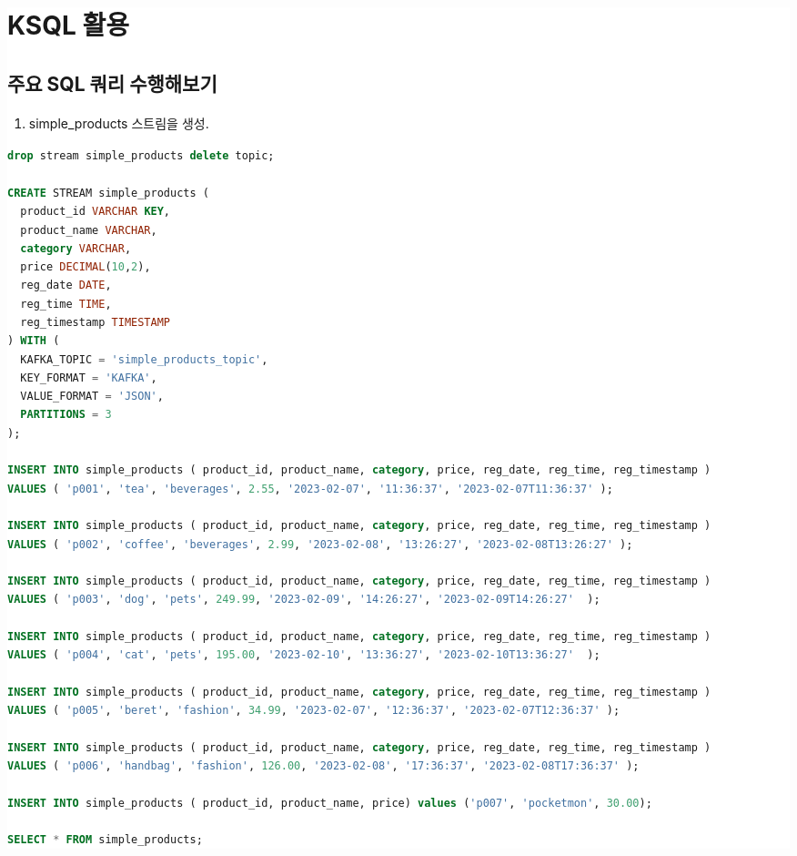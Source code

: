 # KSQL 활용

## 주요 SQL 쿼리 수행해보기



1. simple_products 스트림을 생성.

```sql
drop stream simple_products delete topic;

CREATE STREAM simple_products (
  product_id VARCHAR KEY,
  product_name VARCHAR,
  category VARCHAR,
  price DECIMAL(10,2),
  reg_date DATE,
  reg_time TIME,
  reg_timestamp TIMESTAMP
) WITH (
  KAFKA_TOPIC = 'simple_products_topic',
  KEY_FORMAT = 'KAFKA',
  VALUE_FORMAT = 'JSON',
  PARTITIONS = 3
);

INSERT INTO simple_products ( product_id, product_name, category, price, reg_date, reg_time, reg_timestamp ) 
VALUES ( 'p001', 'tea', 'beverages', 2.55, '2023-02-07', '11:36:37', '2023-02-07T11:36:37' );

INSERT INTO simple_products ( product_id, product_name, category, price, reg_date, reg_time, reg_timestamp ) 
VALUES ( 'p002', 'coffee', 'beverages', 2.99, '2023-02-08', '13:26:27', '2023-02-08T13:26:27' );

INSERT INTO simple_products ( product_id, product_name, category, price, reg_date, reg_time, reg_timestamp ) 
VALUES ( 'p003', 'dog', 'pets', 249.99, '2023-02-09', '14:26:27', '2023-02-09T14:26:27'  );

INSERT INTO simple_products ( product_id, product_name, category, price, reg_date, reg_time, reg_timestamp ) 
VALUES ( 'p004', 'cat', 'pets', 195.00, '2023-02-10', '13:36:27', '2023-02-10T13:36:27'  );

INSERT INTO simple_products ( product_id, product_name, category, price, reg_date, reg_time, reg_timestamp ) 
VALUES ( 'p005', 'beret', 'fashion', 34.99, '2023-02-07', '12:36:37', '2023-02-07T12:36:37' );

INSERT INTO simple_products ( product_id, product_name, category, price, reg_date, reg_time, reg_timestamp ) 
VALUES ( 'p006', 'handbag', 'fashion', 126.00, '2023-02-08', '17:36:37', '2023-02-08T17:36:37' );

INSERT INTO simple_products ( product_id, product_name, price) values ('p007', 'pocketmon', 30.00);

SELECT * FROM simple_products;

```
